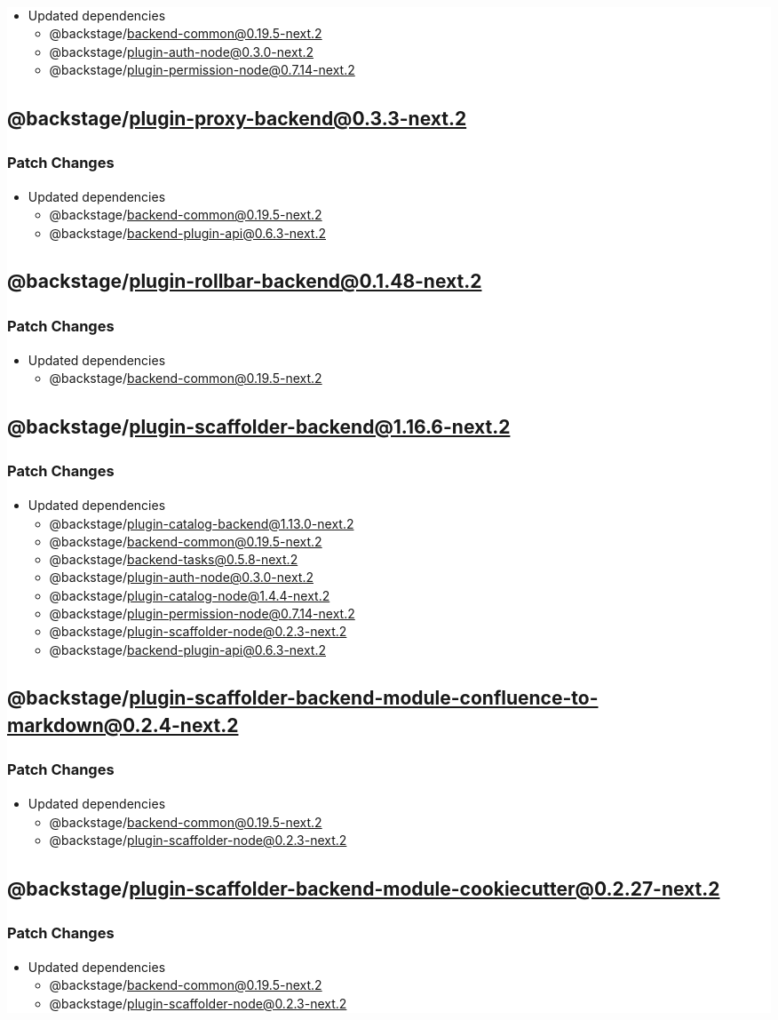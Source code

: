- Updated dependencies
  - @backstage/backend-common@0.19.5-next.2
  - @backstage/plugin-auth-node@0.3.0-next.2
  - @backstage/plugin-permission-node@0.7.14-next.2

## @backstage/plugin-proxy-backend@0.3.3-next.2

### Patch Changes

- Updated dependencies
  - @backstage/backend-common@0.19.5-next.2
  - @backstage/backend-plugin-api@0.6.3-next.2

## @backstage/plugin-rollbar-backend@0.1.48-next.2

### Patch Changes

- Updated dependencies
  - @backstage/backend-common@0.19.5-next.2

## @backstage/plugin-scaffolder-backend@1.16.6-next.2

### Patch Changes

- Updated dependencies
  - @backstage/plugin-catalog-backend@1.13.0-next.2
  - @backstage/backend-common@0.19.5-next.2
  - @backstage/backend-tasks@0.5.8-next.2
  - @backstage/plugin-auth-node@0.3.0-next.2
  - @backstage/plugin-catalog-node@1.4.4-next.2
  - @backstage/plugin-permission-node@0.7.14-next.2
  - @backstage/plugin-scaffolder-node@0.2.3-next.2
  - @backstage/backend-plugin-api@0.6.3-next.2

## @backstage/plugin-scaffolder-backend-module-confluence-to-markdown@0.2.4-next.2

### Patch Changes

- Updated dependencies
  - @backstage/backend-common@0.19.5-next.2
  - @backstage/plugin-scaffolder-node@0.2.3-next.2

## @backstage/plugin-scaffolder-backend-module-cookiecutter@0.2.27-next.2

### Patch Changes

- Updated dependencies
  - @backstage/backend-common@0.19.5-next.2
  - @backstage/plugin-scaffolder-node@0.2.3-next.2
